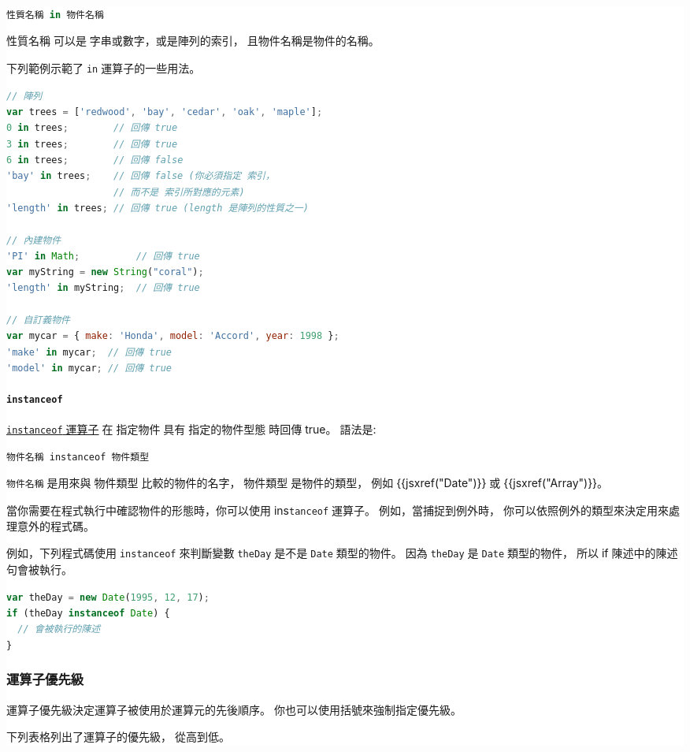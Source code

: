 ```js
性質名稱 in 物件名稱
```

性質名稱 可以是 字串或數字，或是陣列的索引， 且物件名稱是物件的名稱。

下列範例示範了 `in` 運算子的一些用法。

```js
// 陣列
var trees = ['redwood', 'bay', 'cedar', 'oak', 'maple'];
0 in trees;        // 回傳 true
3 in trees;        // 回傳 true
6 in trees;        // 回傳 false
'bay' in trees;    // 回傳 false (你必須指定 索引，
                   // 而不是 索引所對應的元素)
'length' in trees; // 回傳 true (length 是陣列的性質之一)

// 內建物件
'PI' in Math;          // 回傳 true
var myString = new String("coral");
'length' in myString;  // 回傳 true

// 自訂義物件
var mycar = { make: 'Honda', model: 'Accord', year: 1998 };
'make' in mycar;  // 回傳 true
'model' in mycar; // 回傳 true
```

#### `instanceof`

[`instanceof` 運算子](/zh-TW/docs/Web/JavaScript/Reference/Operators/instanceof) 在 指定物件 具有 指定的物件型態 時回傳 true。 語法是:

```plain
物件名稱 instanceof 物件類型
```

`物件名稱` 是用來與 物件類型 比較的物件的名字， 物件類型 是物件的類型， 例如 {{jsxref("Date")}} 或 {{jsxref("Array")}}。

當你需要在程式執行中確認物件的形態時，你可以使用 ins`tanceof` 運算子。 例如，當捕捉到例外時， 你可以依照例外的類型來決定用來處理意外的程式碼。

例如，下列程式碼使用 `instanceof` 來判斷變數 `theDay` 是不是 `Date` 類型的物件。 因為 `theDay` 是 `Date` 類型的物件， 所以 if 陳述中的陳述句會被執行。

```js
var theDay = new Date(1995, 12, 17);
if (theDay instanceof Date) {
  // 會被執行的陳述
}
```

### 運算子優先級

運算子優先級決定運算子被使用於運算元的先後順序。 你也可以使用括號來強制指定優先級。

下列表格列出了運算子的優先級， 從高到低。
